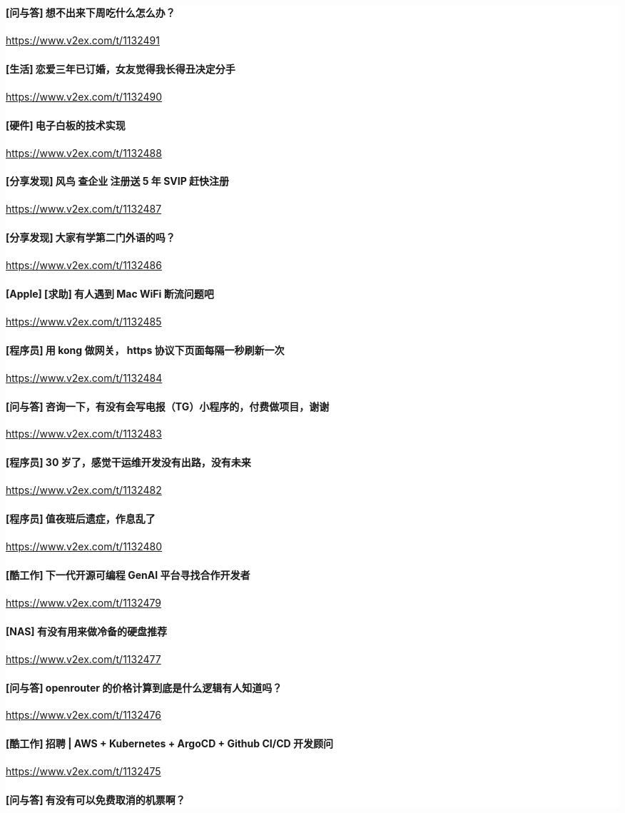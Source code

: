 #### \[问与答\] 想不出来下周吃什么怎么办？

<span style="color: blue!80!green"><https://www.v2ex.com/t/1132491></span>

#### \[生活\] 恋爱三年已订婚，女友觉得我长得丑决定分手

<span style="color: blue!80!green"><https://www.v2ex.com/t/1132490></span>

#### \[硬件\] 电子白板的技术实现

<span style="color: blue!80!green"><https://www.v2ex.com/t/1132488></span>

#### \[分享发现\] 风鸟 查企业 注册送 5 年 SVIP 赶快注册

<span style="color: blue!80!green"><https://www.v2ex.com/t/1132487></span>

#### \[分享发现\] 大家有学第二门外语的吗？

<span style="color: blue!80!green"><https://www.v2ex.com/t/1132486></span>

#### \[Apple\] \[求助\] 有人遇到 Mac WiFi 断流问题吧

<span style="color: blue!80!green"><https://www.v2ex.com/t/1132485></span>

#### \[程序员\] 用 kong 做网关， https 协议下页面每隔一秒刷新一次

<span style="color: blue!80!green"><https://www.v2ex.com/t/1132484></span>

#### \[问与答\] 咨询一下，有没有会写电报（TG）小程序的，付费做项目，谢谢

<span style="color: blue!80!green"><https://www.v2ex.com/t/1132483></span>

#### \[程序员\] 30 岁了，感觉干运维开发没有出路，没有未来

<span style="color: blue!80!green"><https://www.v2ex.com/t/1132482></span>

#### \[程序员\] 值夜班后遗症，作息乱了

<span style="color: blue!80!green"><https://www.v2ex.com/t/1132480></span>

#### \[酷工作\] 下一代开源可编程 GenAI 平台寻找合作开发者

<span style="color: blue!80!green"><https://www.v2ex.com/t/1132479></span>

#### \[NAS\] 有没有用来做冷备的硬盘推荐

<span style="color: blue!80!green"><https://www.v2ex.com/t/1132477></span>

#### \[问与答\] openrouter 的价格计算到底是什么逻辑有人知道吗？

<span style="color: blue!80!green"><https://www.v2ex.com/t/1132476></span>

#### \[酷工作\] 招聘 \| AWS + Kubernetes + ArgoCD + Github CI/CD 开发顾问

<span style="color: blue!80!green"><https://www.v2ex.com/t/1132475></span>

#### \[问与答\] 有没有可以免费取消的机票啊？
